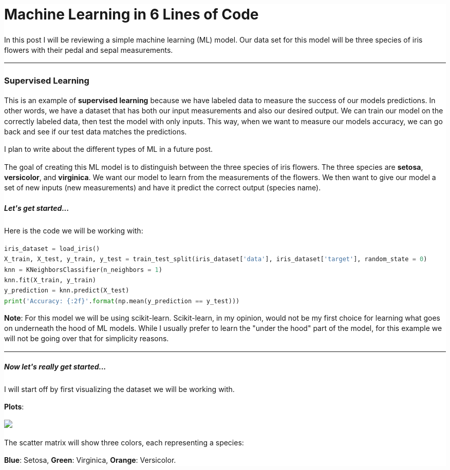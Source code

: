 # Machine Learning in 6 Lines of Code


In this post I will be reviewing a simple machine learning (ML) model. Our data set for this model will be three species of iris flowers with their pedal and sepal measurements.

<hr>

<h3>Supervised Learning</h3>

This is an example of <b>supervised learning</b> because we have labeled data to measure the success of our models predictions. In other words, we have a dataset that has both our input measurements and also our desired output. We can train our model on the correctly labeled data, then test the model with only inputs. This way, when we want to measure our models accuracy, we can go back and see if our test data matches the predictions.

I plan to write about the different types of ML in a future post.

The goal of creating this ML model is to distinguish between the three species of iris flowers. The three species are <b>setosa</b>, <b>versicolor</b>, and <b>virginica</b>. We want our model to learn from the measurements of the flowers. We then want to give our model a set of new inputs (new measurements) and have it predict the correct output (species name).

<h5>Let's get started...</h5>

Here is the code we will be working with:


```python
iris_dataset = load_iris()
X_train, X_test, y_train, y_test = train_test_split(iris_dataset['data'], iris_dataset['target'], random_state = 0)
knn = KNeighborsClassifier(n_neighbors = 1)
knn.fit(X_train, y_train)
y_prediction = knn.predict(X_test)
print('Accuracy: {:2f}'.format(np.mean(y_prediction == y_test)))
```


<b>Note</b>: For this model we will be using scikit-learn. Scikit-learn, in my opinion, would not be my first choice for learning what goes on underneath the hood of ML models. While I usually prefer to learn the "under the hood" part of the model, for this example we will not be going over that for simplicity reasons.

<hr>

<h5>Now let's really get started...</h5>

I will start off by first visualizing the dataset we will be working with.

<b>Plots</b>:

<img src='https://github.com/A-I-dan/blog/blob/master/images/iris_dataset_plot.png?raw=true'>


The scatter matrix will show three colors, each representing a species:

<b>Blue</b>: Setosa, <b>Green</b>: Virginica, <b>Orange</b>: Versicolor.
